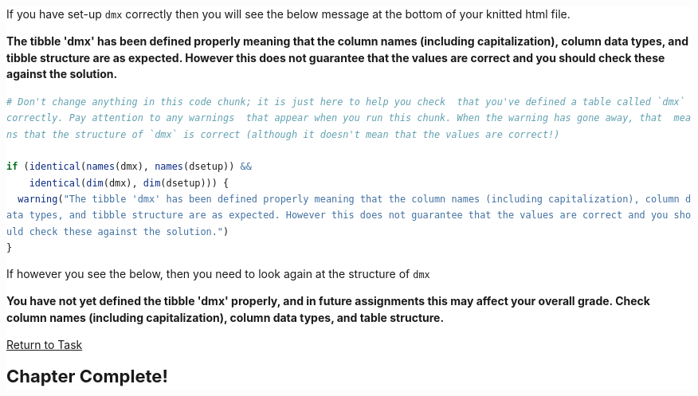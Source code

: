 If you have set-up `dmx` correctly then you will see the below message at the bottom of your knitted html file.

**The tibble 'dmx' has been defined properly meaning that the column names (including capitalization), column data types, and tibble structure are as expected. However this does not guarantee that the values are correct and you should check these against the solution.**


```r
# Don't change anything in this code chunk; it is just here to help you check  that you've defined a table called `dmx` correctly. Pay attention to any warnings  that appear when you run this chunk. When the warning has gone away, that  means that the structure of `dmx` is correct (although it doesn't mean that the values are correct!)

if (identical(names(dmx), names(dsetup)) && 
    identical(dim(dmx), dim(dsetup))) {
  warning("The tibble 'dmx' has been defined properly meaning that the column names (including capitalization), column data types, and tibble structure are as expected. However this does not guarantee that the values are correct and you should check these against the solution.")
}
```

If however you see the below, then you need to look again at the structure of `dmx`

**You have not yet defined the tibble 'dmx' properly, and in future assignments this may affect your overall grade. Check column names (including capitalization), column data types, and table structure.**


[Return to Task](#Ch11AssignQueT9)

<span style="font-size: 22px; font-weight: bold; color: var(--purple);">Chapter Complete!</span>
